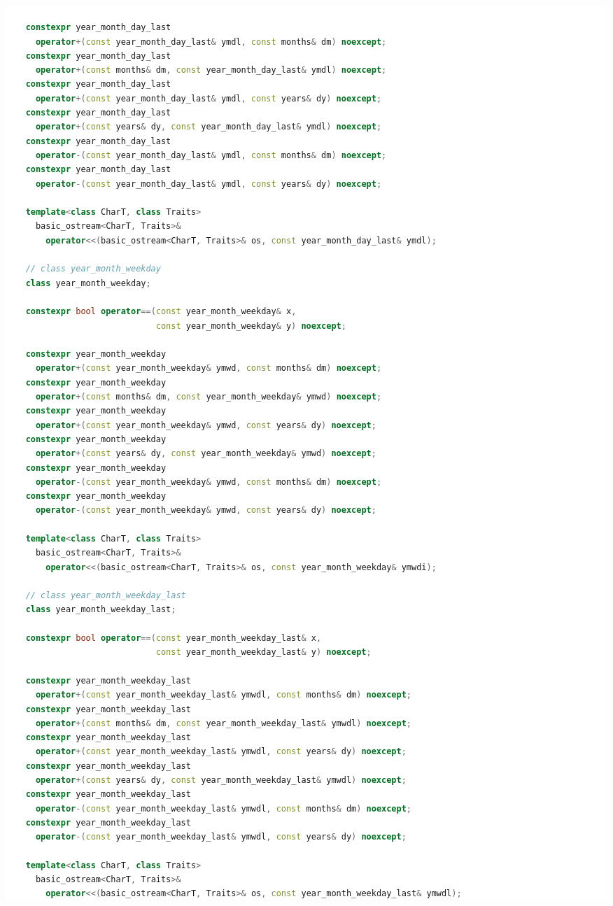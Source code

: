 ```cpp
 
    constexpr year_month_day_last
      operator+(const year_month_day_last& ymdl, const months& dm) noexcept;
    constexpr year_month_day_last
      operator+(const months& dm, const year_month_day_last& ymdl) noexcept;
    constexpr year_month_day_last
      operator+(const year_month_day_last& ymdl, const years& dy) noexcept;
    constexpr year_month_day_last
      operator+(const years& dy, const year_month_day_last& ymdl) noexcept;
    constexpr year_month_day_last
      operator-(const year_month_day_last& ymdl, const months& dm) noexcept;
    constexpr year_month_day_last
      operator-(const year_month_day_last& ymdl, const years& dy) noexcept;
 
    template<class CharT, class Traits>
      basic_ostream<CharT, Traits>&
        operator<<(basic_ostream<CharT, Traits>& os, const year_month_day_last& ymdl);
 
    // class year_month_weekday
    class year_month_weekday;
 
    constexpr bool operator==(const year_month_weekday& x,
                              const year_month_weekday& y) noexcept;
 
    constexpr year_month_weekday
      operator+(const year_month_weekday& ymwd, const months& dm) noexcept;
    constexpr year_month_weekday
      operator+(const months& dm, const year_month_weekday& ymwd) noexcept;
    constexpr year_month_weekday
      operator+(const year_month_weekday& ymwd, const years& dy) noexcept;
    constexpr year_month_weekday
      operator+(const years& dy, const year_month_weekday& ymwd) noexcept;
    constexpr year_month_weekday
      operator-(const year_month_weekday& ymwd, const months& dm) noexcept;
    constexpr year_month_weekday
      operator-(const year_month_weekday& ymwd, const years& dy) noexcept;
 
    template<class CharT, class Traits>
      basic_ostream<CharT, Traits>&
        operator<<(basic_ostream<CharT, Traits>& os, const year_month_weekday& ymwdi);
 
    // class year_month_weekday_last
    class year_month_weekday_last;
 
    constexpr bool operator==(const year_month_weekday_last& x,
                              const year_month_weekday_last& y) noexcept;
 
    constexpr year_month_weekday_last
      operator+(const year_month_weekday_last& ymwdl, const months& dm) noexcept;
    constexpr year_month_weekday_last
      operator+(const months& dm, const year_month_weekday_last& ymwdl) noexcept;
    constexpr year_month_weekday_last
      operator+(const year_month_weekday_last& ymwdl, const years& dy) noexcept;
    constexpr year_month_weekday_last
      operator+(const years& dy, const year_month_weekday_last& ymwdl) noexcept;
    constexpr year_month_weekday_last
      operator-(const year_month_weekday_last& ymwdl, const months& dm) noexcept;
    constexpr year_month_weekday_last
      operator-(const year_month_weekday_last& ymwdl, const years& dy) noexcept;
 
    template<class CharT, class Traits>
      basic_ostream<CharT, Traits>&
        operator<<(basic_ostream<CharT, Traits>& os, const year_month_weekday_last& ymwdl);
```